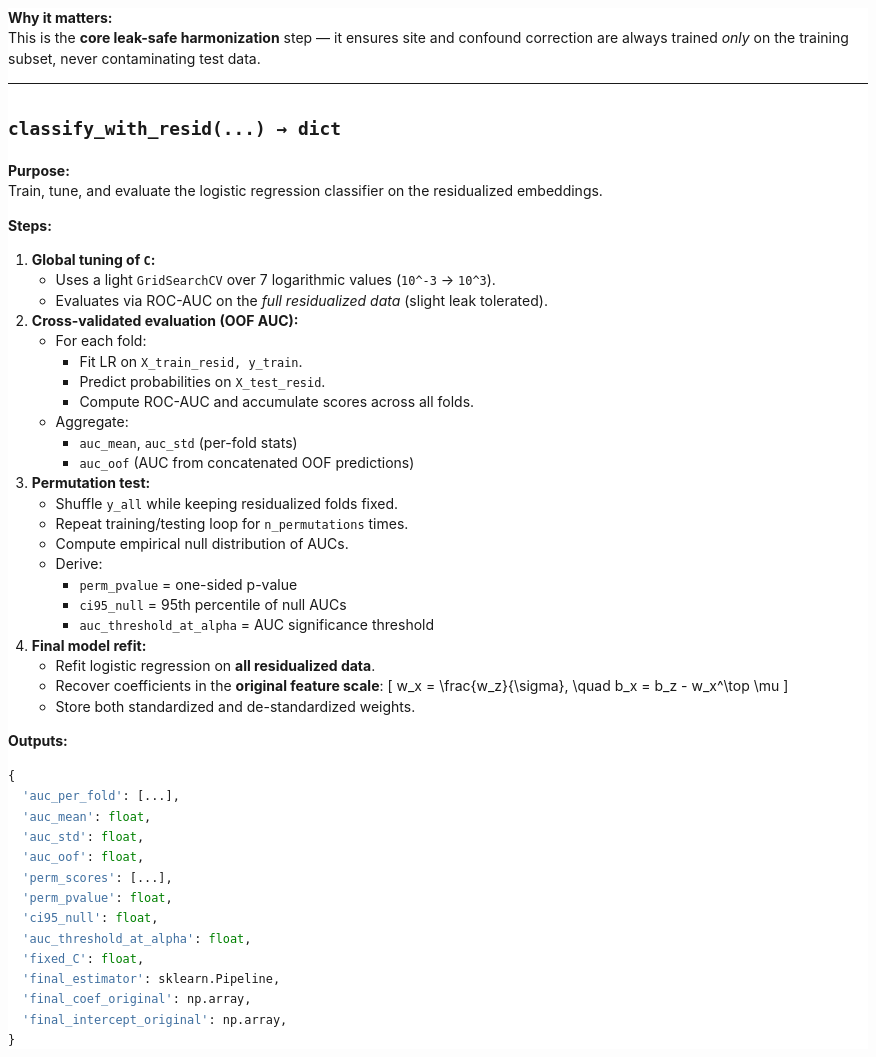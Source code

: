 **Why it matters:**  
This is the **core leak-safe harmonization** step — it ensures site and confound correction are always trained *only* on the training subset, never contaminating test data.

---

## `classify_with_resid(...) → dict`

**Purpose:**  
Train, tune, and evaluate the logistic regression classifier on the residualized embeddings.

**Steps:**
1. **Global tuning of `C`:**
   - Uses a light `GridSearchCV` over 7 logarithmic values (`10^-3` → `10^3`).
   - Evaluates via ROC-AUC on the *full residualized data* (slight leak tolerated).
2. **Cross-validated evaluation (OOF AUC):**
   - For each fold:
     - Fit LR on `X_train_resid, y_train`.
     - Predict probabilities on `X_test_resid`.
     - Compute ROC-AUC and accumulate scores across all folds.
   - Aggregate:
     - `auc_mean`, `auc_std` (per-fold stats)
     - `auc_oof` (AUC from concatenated OOF predictions)
3. **Permutation test:**
   - Shuffle `y_all` while keeping residualized folds fixed.
   - Repeat training/testing loop for `n_permutations` times.
   - Compute empirical null distribution of AUCs.
   - Derive:
     - `perm_pvalue` = one-sided p-value
     - `ci95_null` = 95th percentile of null AUCs
     - `auc_threshold_at_alpha` = AUC significance threshold
4. **Final model refit:**
   - Refit logistic regression on **all residualized data**.
   - Recover coefficients in the **original feature scale**:
     \[
     w_x = \frac{w_z}{\sigma}, \quad b_x = b_z - w_x^\top \mu
     \]
   - Store both standardized and de-standardized weights.

**Outputs:**
```python
{
  'auc_per_fold': [...],
  'auc_mean': float,
  'auc_std': float,
  'auc_oof': float,
  'perm_scores': [...],
  'perm_pvalue': float,
  'ci95_null': float,
  'auc_threshold_at_alpha': float,
  'fixed_C': float,
  'final_estimator': sklearn.Pipeline,
  'final_coef_original': np.array,
  'final_intercept_original': np.array,
}
```
